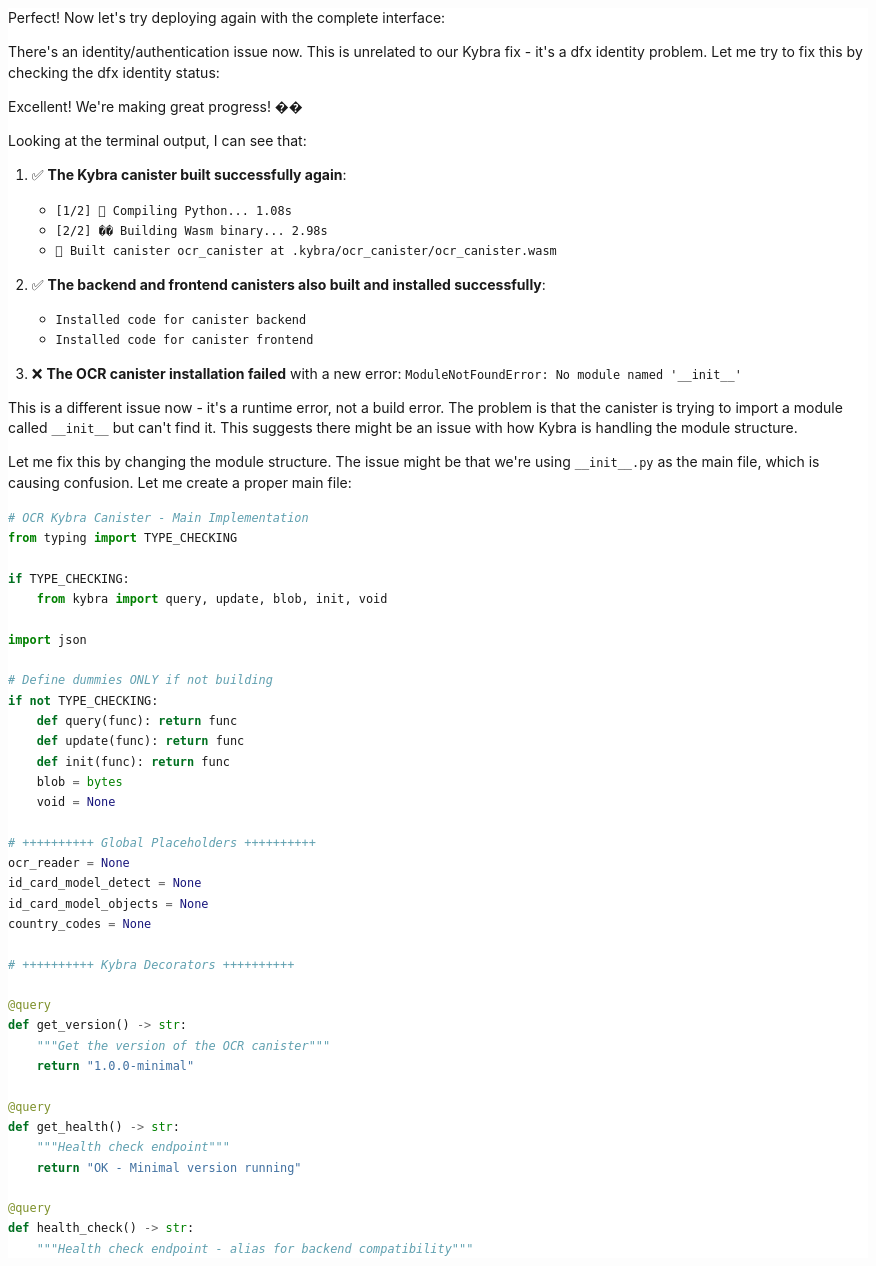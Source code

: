 Perfect! Now let's try deploying again with the complete interface:


There's an identity/authentication issue now. This is unrelated to our Kybra fix - it's a dfx identity problem. Let me try to fix this by checking the dfx identity status:


Excellent! We're making great progress! ��

Looking at the terminal output, I can see that:

1. ✅ **The Kybra canister built successfully again**:
   - `[1/2] 🔨 Compiling Python... 1.08s`
   - `[2/2] �� Building Wasm binary... 2.98s`
   - `🎉 Built canister ocr_canister at .kybra/ocr_canister/ocr_canister.wasm`

2. ✅ **The backend and frontend canisters also built and installed successfully**:
   - `Installed code for canister backend`
   - `Installed code for canister frontend`

3. ❌ **The OCR canister installation failed** with a new error: `ModuleNotFoundError: No module named '__init__'`

This is a different issue now - it's a runtime error, not a build error. The problem is that the canister is trying to import a module called `__init__` but can't find it. This suggests there might be an issue with how Kybra is handling the module structure.

Let me fix this by changing the module structure. The issue might be that we're using `__init__.py` as the main file, which is causing confusion. Let me create a proper main file:


```python
# OCR Kybra Canister - Main Implementation
from typing import TYPE_CHECKING

if TYPE_CHECKING:
    from kybra import query, update, blob, init, void

import json

# Define dummies ONLY if not building
if not TYPE_CHECKING:
    def query(func): return func
    def update(func): return func
    def init(func): return func
    blob = bytes
    void = None

# ++++++++++ Global Placeholders ++++++++++
ocr_reader = None
id_card_model_detect = None
id_card_model_objects = None
country_codes = None

# ++++++++++ Kybra Decorators ++++++++++

@query
def get_version() -> str:
    """Get the version of the OCR canister"""
    return "1.0.0-minimal"

@query
def get_health() -> str:
    """Health check endpoint"""
    return "OK - Minimal version running"

@query
def health_check() -> str:
    """Health check endpoint - alias for backend compatibility"""
```